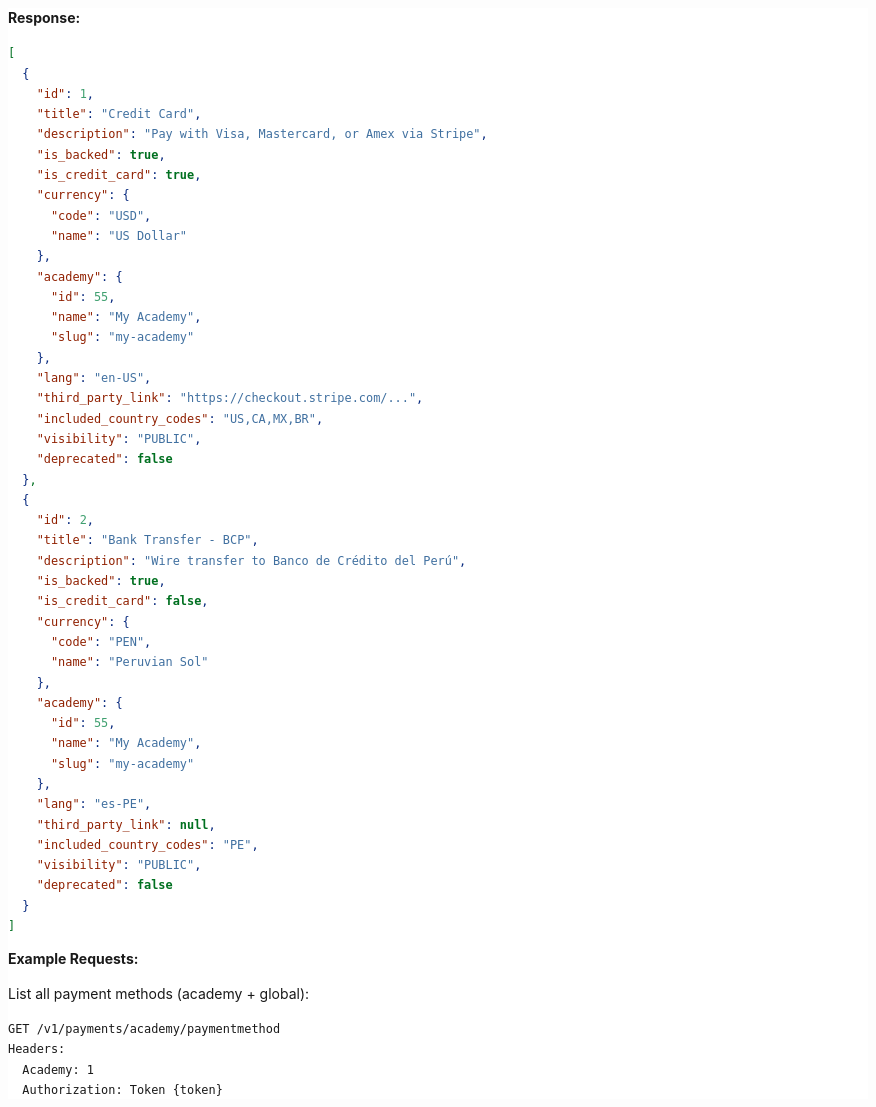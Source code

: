 **Response:**
```json
[
  {
    "id": 1,
    "title": "Credit Card",
    "description": "Pay with Visa, Mastercard, or Amex via Stripe",
    "is_backed": true,
    "is_credit_card": true,
    "currency": {
      "code": "USD",
      "name": "US Dollar"
    },
    "academy": {
      "id": 55,
      "name": "My Academy",
      "slug": "my-academy"
    },
    "lang": "en-US",
    "third_party_link": "https://checkout.stripe.com/...",
    "included_country_codes": "US,CA,MX,BR",
    "visibility": "PUBLIC",
    "deprecated": false
  },
  {
    "id": 2,
    "title": "Bank Transfer - BCP",
    "description": "Wire transfer to Banco de Crédito del Perú",
    "is_backed": true,
    "is_credit_card": false,
    "currency": {
      "code": "PEN",
      "name": "Peruvian Sol"
    },
    "academy": {
      "id": 55,
      "name": "My Academy",
      "slug": "my-academy"
    },
    "lang": "es-PE",
    "third_party_link": null,
    "included_country_codes": "PE",
    "visibility": "PUBLIC",
    "deprecated": false
  }
]
```

**Example Requests:**

List all payment methods (academy + global):
```bash
GET /v1/payments/academy/paymentmethod
Headers:
  Academy: 1
  Authorization: Token {token}
```

